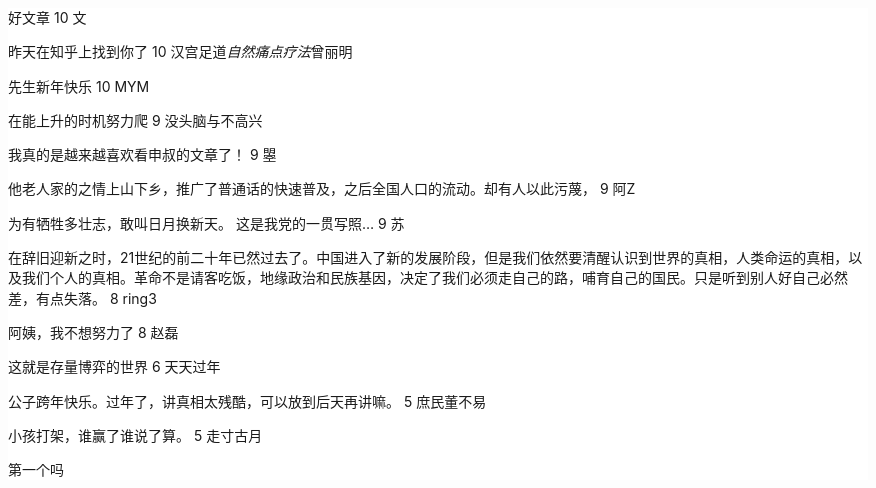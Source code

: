  好文章
 10
文

 昨天在知乎上找到你了
 10
汉宫足道*自然痛点疗法*曾丽明

 先生新年快乐
 10
MYM

 在能上升的时机努力爬
 9
没头脑与不高兴

 我真的是越来越喜欢看申叔的文章了！
 9
曌

 他老人家的之情上山下乡，推广了普通话的快速普及，之后全国人口的流动。却有人以此污蔑，
 9
阿Z

 为有牺牲多壮志，敢叫日月换新天。
这是我党的一贯写照…
 9
苏

 在辞旧迎新之时，21世纪的前二十年已然过去了。中国进入了新的发展阶段，但是我们依然要清醒认识到世界的真相，人类命运的真相，以及我们个人的真相。革命不是请客吃饭，地缘政治和民族基因，决定了我们必须走自己的路，哺育自己的国民。只是听到别人好自己必然差，有点失落。
 8
ring3

 阿姨，我不想努力了
 8
赵磊

 这就是存量博弈的世界
 6
天天过年

 公子跨年快乐。过年了，讲真相太残酷，可以放到后天再讲嘛。
 5
庶民董不易

 小孩打架，谁赢了谁说了算。
 5
走寸古月

 第一个吗

